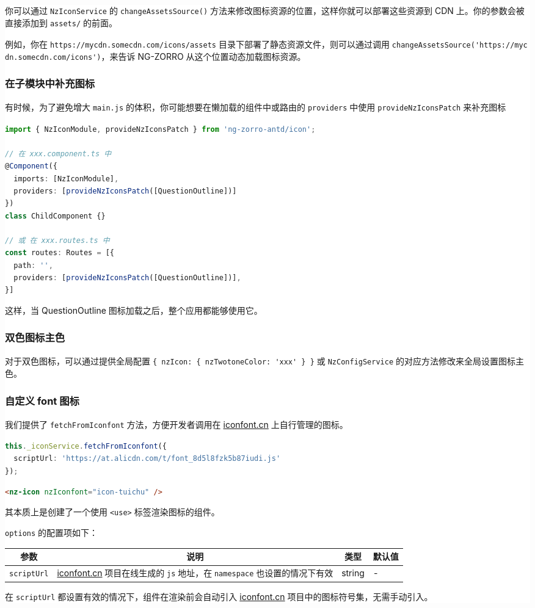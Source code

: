 你可以通过 `NzIconService` 的 `changeAssetsSource()` 方法来修改图标资源的位置，这样你就可以部署这些资源到 CDN 上。你的参数会被直接添加到 `assets/` 的前面。

例如，你在 `https://mycdn.somecdn.com/icons/assets` 目录下部署了静态资源文件，则可以通过调用 `changeAssetsSource('https://mycdn.somecdn.com/icons')`，来告诉 NG-ZORRO 从这个位置动态加载图标资源。

### 在子模块中补充图标

有时候，为了避免增大 `main.js` 的体积，你可能想要在懒加载的组件中或路由的 `providers` 中使用 `provideNzIconsPatch` 来补充图标

```typescript
import { NzIconModule, provideNzIconsPatch } from 'ng-zorro-antd/icon';

// 在 xxx.component.ts 中
@Component({
  imports: [NzIconModule],
  providers: [provideNzIconsPatch([QuestionOutline])]
})
class ChildComponent {}

// 或 在 xxx.routes.ts 中
const routes: Routes = [{
  path: '',
  providers: [provideNzIconsPatch([QuestionOutline])],
}]
```

这样，当 QuestionOutline 图标加载之后，整个应用都能够使用它。

### 双色图标主色

对于双色图标，可以通过提供全局配置 `{ nzIcon: { nzTwotoneColor: 'xxx' } }` 或 `NzConfigService` 的对应方法修改来全局设置图标主色。

### 自定义 font 图标

我们提供了 `fetchFromIconfont` 方法，方便开发者调用在 [iconfont.cn](http://iconfont.cn/) 上自行管理的图标。

```typescript
this._iconService.fetchFromIconfont({
  scriptUrl: 'https://at.alicdn.com/t/font_8d5l8fzk5b87iudi.js'
});
```

```html
<nz-icon nzIconfont="icon-tuichu" />
```

其本质上是创建了一个使用 `<use>` 标签渲染图标的组件。

`options` 的配置项如下：

| 参数          | 说明                                                                         | 类型     | 默认值 |
|-------------|----------------------------------------------------------------------------|--------|-----|
| `scriptUrl` | [iconfont.cn](http://iconfont.cn/) 项目在线生成的 `js` 地址，在 `namespace` 也设置的情况下有效 | string | -   |

在 `scriptUrl` 都设置有效的情况下，组件在渲染前会自动引入 [iconfont.cn](http://iconfont.cn/) 项目中的图标符号集，无需手动引入。
